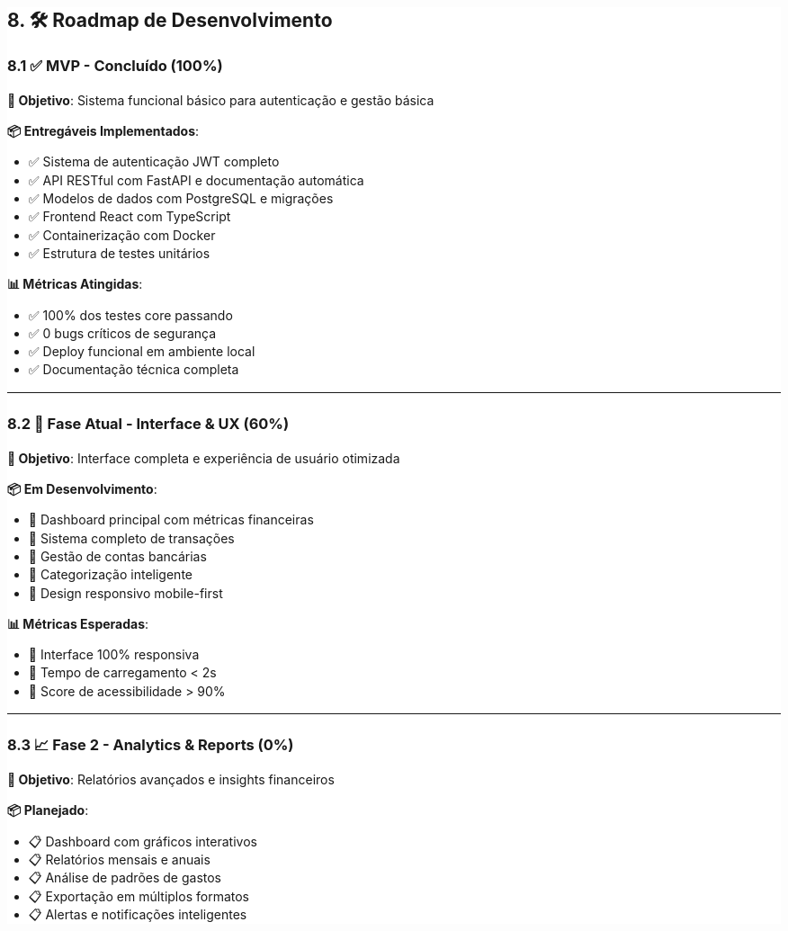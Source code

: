 
## 8. 🛠️ Roadmap de Desenvolvimento

### 8.1 ✅ MVP - Concluído (100%)

**🎯 Objetivo**: Sistema funcional básico para autenticação e gestão básica

**📦 Entregáveis Implementados**:

- ✅ Sistema de autenticação JWT completo
- ✅ API RESTful com FastAPI e documentação automática  
- ✅ Modelos de dados com PostgreSQL e migrações
- ✅ Frontend React com TypeScript
- ✅ Containerização com Docker
- ✅ Estrutura de testes unitários

**📊 Métricas Atingidas**:

- ✅ 100% dos testes core passando
- ✅ 0 bugs críticos de segurança
- ✅ Deploy funcional em ambiente local
- ✅ Documentação técnica completa

---

### 8.2 🔄 Fase Atual - Interface & UX (60%)

**🎯 Objetivo**: Interface completa e experiência de usuário otimizada

**📦 Em Desenvolvimento**:

- 🔄 Dashboard principal com métricas financeiras
- 🔄 Sistema completo de transações
- 🔄 Gestão de contas bancárias
- 🔄 Categorização inteligente
- 🔄 Design responsivo mobile-first

**📊 Métricas Esperadas**:

- 🎯 Interface 100% responsiva
- 🎯 Tempo de carregamento < 2s
- 🎯 Score de acessibilidade > 90%

---

### 8.3 📈 Fase 2 - Analytics & Reports (0%)

**🎯 Objetivo**: Relatórios avançados e insights financeiros

**📦 Planejado**:

- 📋 Dashboard com gráficos interativos
- 📋 Relatórios mensais e anuais
- 📋 Análise de padrões de gastos
- 📋 Exportação em múltiplos formatos
- 📋 Alertas e notificações inteligentes
